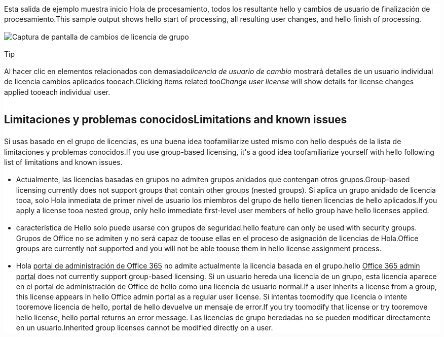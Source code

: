<span data-ttu-id="9fd9c-229">Esta salida de ejemplo muestra inicio Hola de procesamiento, todos los resultante hello y cambios de usuario de finalización de procesamiento.</span><span class="sxs-lookup"><span data-stu-id="9fd9c-229">This sample output shows hello start of processing, all resulting user changes, and hello finish of processing.</span></span>

![Captura de pantalla de cambios de licencia de grupo](media/active-directory-licensing-group-advanced/audit-group-processing-log.png)

>[!TIP]
> <span data-ttu-id="9fd9c-231">Al hacer clic en elementos relacionados con demasiado*licencia de usuario de cambio* mostrará detalles de un usuario individual de licencia cambios aplicados tooeach.</span><span class="sxs-lookup"><span data-stu-id="9fd9c-231">Clicking items related too*Change user license* will show details for license changes applied tooeach individual user.</span></span>

## <a name="limitations-and-known-issues"></a><span data-ttu-id="9fd9c-232">Limitaciones y problemas conocidos</span><span class="sxs-lookup"><span data-stu-id="9fd9c-232">Limitations and known issues</span></span>

<span data-ttu-id="9fd9c-233">Si usas basado en el grupo de licencias, es una buena idea toofamiliarize usted mismo con hello después de la lista de limitaciones y problemas conocidos.</span><span class="sxs-lookup"><span data-stu-id="9fd9c-233">If you use group-based licensing, it's a good idea toofamiliarize yourself with hello following list of limitations and known issues.</span></span>

- <span data-ttu-id="9fd9c-234">Actualmente, las licencias basadas en grupos no admiten grupos anidados que contengan otros grupos.</span><span class="sxs-lookup"><span data-stu-id="9fd9c-234">Group-based licensing currently does not support groups that contain other groups (nested groups).</span></span> <span data-ttu-id="9fd9c-235">Si aplica un grupo anidado de licencia tooa, solo Hola inmediata de primer nivel de usuario los miembros del grupo de hello tienen licencias de hello aplicados.</span><span class="sxs-lookup"><span data-stu-id="9fd9c-235">If you apply a license tooa nested group, only hello immediate first-level user members of hello group have hello licenses applied.</span></span>

- <span data-ttu-id="9fd9c-236">característica de Hello solo puede usarse con grupos de seguridad.</span><span class="sxs-lookup"><span data-stu-id="9fd9c-236">hello feature can only be used with security groups.</span></span> <span data-ttu-id="9fd9c-237">Grupos de Office no se admiten y no será capaz de toouse ellas en el proceso de asignación de licencias de Hola.</span><span class="sxs-lookup"><span data-stu-id="9fd9c-237">Office groups are currently not supported and you will not be able toouse them in hello license assignment process.</span></span>

- <span data-ttu-id="9fd9c-238">Hola [portal de administración de Office 365](https://portal.office.com ) no admite actualmente la licencia basada en el grupo.</span><span class="sxs-lookup"><span data-stu-id="9fd9c-238">hello [Office 365 admin portal](https://portal.office.com ) does not currently support group-based licensing.</span></span> <span data-ttu-id="9fd9c-239">Si un usuario hereda una licencia de un grupo, esta licencia aparece en el portal de administración de Office de hello como una licencia de usuario normal.</span><span class="sxs-lookup"><span data-stu-id="9fd9c-239">If a user inherits a license from a group, this license appears in hello Office admin portal as a regular user license.</span></span> <span data-ttu-id="9fd9c-240">Si intentas toomodify que licencia o intente tooremove licencia de hello, portal de hello devuelve un mensaje de error.</span><span class="sxs-lookup"><span data-stu-id="9fd9c-240">If you try toomodify that license or try tooremove hello license, hello portal returns an error message.</span></span> <span data-ttu-id="9fd9c-241">Las licencias de grupo heredadas no se pueden modificar directamente en un usuario.</span><span class="sxs-lookup"><span data-stu-id="9fd9c-241">Inherited group licenses cannot be modified directly on a user.</span></span>
